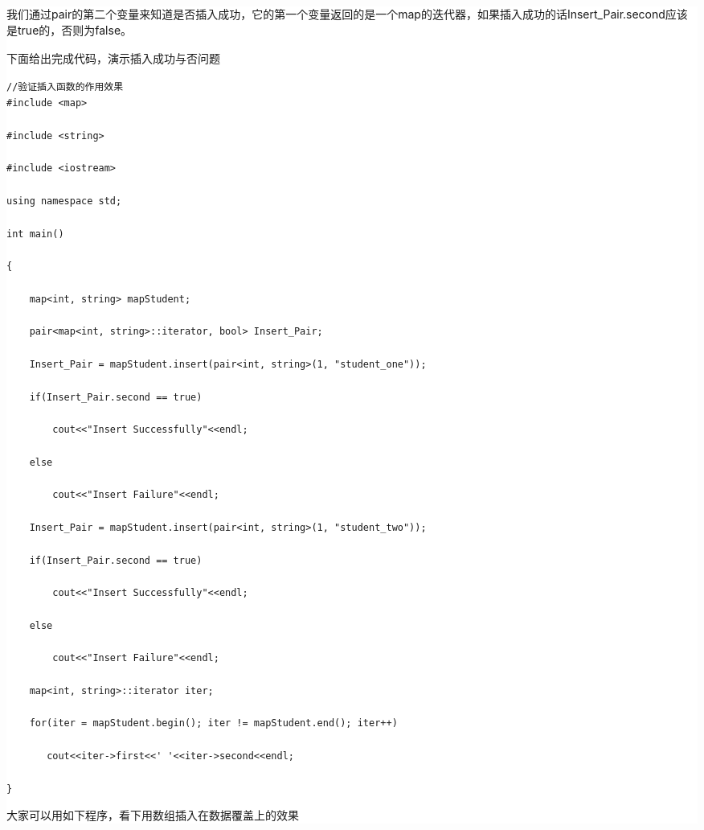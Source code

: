 我们通过pair的第二个变量来知道是否插入成功，它的第一个变量返回的是一个map的迭代器，如果插入成功的话Insert_Pair.second应该是true的，否则为false。

下面给出完成代码，演示插入成功与否问题

```
//验证插入函数的作用效果  
#include <map>  
  
#include <string>  
  
#include <iostream>  
  
using namespace std;  
  
int main()  
  
{  
  
    map<int, string> mapStudent;  
  
    pair<map<int, string>::iterator, bool> Insert_Pair;  
  
    Insert_Pair = mapStudent.insert(pair<int, string>(1, "student_one"));  
  
    if(Insert_Pair.second == true)  
  
        cout<<"Insert Successfully"<<endl;  
  
    else  
  
        cout<<"Insert Failure"<<endl;  
  
    Insert_Pair = mapStudent.insert(pair<int, string>(1, "student_two"));  
  
    if(Insert_Pair.second == true)  
  
        cout<<"Insert Successfully"<<endl;  
  
    else  
  
        cout<<"Insert Failure"<<endl;  
  
    map<int, string>::iterator iter;  
  
    for(iter = mapStudent.begin(); iter != mapStudent.end(); iter++)  
  
       cout<<iter->first<<' '<<iter->second<<endl;  
  
}  
```

大家可以用如下程序，看下用数组插入在数据覆盖上的效果
